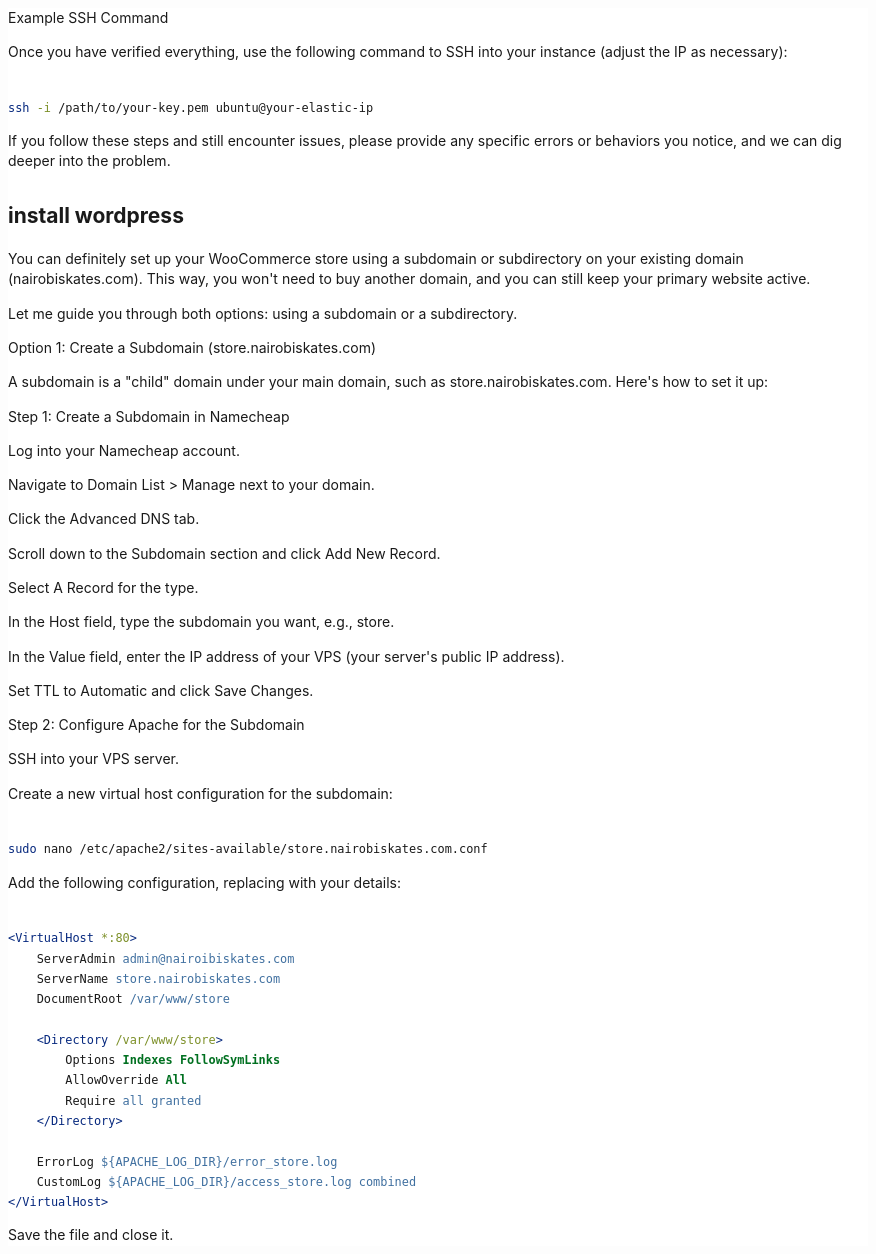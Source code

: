 Example SSH Command

Once you have verified everything, use the following command to SSH into your instance (adjust the IP as necessary):

```bash

ssh -i /path/to/your-key.pem ubuntu@your-elastic-ip
```
If you follow these steps and still encounter issues, please provide any specific errors or behaviors you notice, and we can dig deeper into the problem.

## install wordpress

You can definitely set up your WooCommerce store using a subdomain or subdirectory on your existing domain (nairobiskates.com). This way, you won't need to buy another domain, and you can still keep your primary website active.

Let me guide you through both options: using a subdomain or a subdirectory.

Option 1: Create a Subdomain (store.nairobiskates.com)

A subdomain is a "child" domain under your main domain, such as store.nairobiskates.com. Here's how to set it up:

Step 1: Create a Subdomain in Namecheap

Log into your Namecheap account.

Navigate to Domain List > Manage next to your domain.

Click the Advanced DNS tab.

Scroll down to the Subdomain section and click Add New Record.

Select A Record for the type.

In the Host field, type the subdomain you want, e.g., store.

In the Value field, enter the IP address of your VPS (your server's public IP address).

Set TTL to Automatic and click Save Changes.

Step 2: Configure Apache for the Subdomain

SSH into your VPS server.

Create a new virtual host configuration for the subdomain:

```bash

sudo nano /etc/apache2/sites-available/store.nairobiskates.com.conf
```
Add the following configuration, replacing with your details:

```apache

<VirtualHost *:80>
    ServerAdmin admin@nairoibiskates.com
    ServerName store.nairobiskates.com
    DocumentRoot /var/www/store

    <Directory /var/www/store>
        Options Indexes FollowSymLinks
        AllowOverride All
        Require all granted
    </Directory>

    ErrorLog ${APACHE_LOG_DIR}/error_store.log
    CustomLog ${APACHE_LOG_DIR}/access_store.log combined
</VirtualHost>
```
Save the file and close it.
